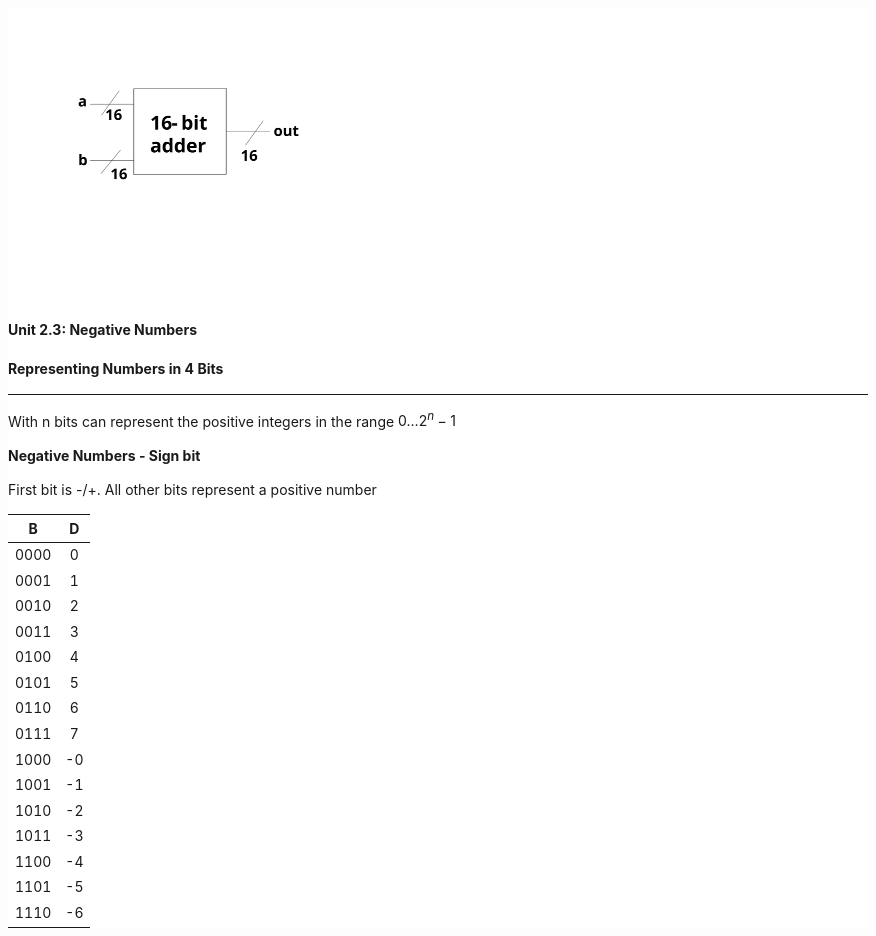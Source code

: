 <img src="..\Nand2Tetris\image\16-bit-adder.svg" alt="16-bit-adder" style="zoom:50%;" />

#### Unit 2.3: Negative Numbers

**Representing Numbers in 4 Bits**

-----------

With n bits can represent the positive integers in the range $0 \ldots 2^n-1$

**Negative Numbers - Sign bit**

First bit is -/+. All other bits represent a positive number

|  B   |  D   |
| :--: | :--: |
| 0000 |  0   |
| 0001 |  1   |
| 0010 |  2   |
| 0011 |  3   |
| 0100 |  4   |
| 0101 |  5   |
| 0110 |  6   |
| 0111 |  7   |
| 1000 |  -0  |
| 1001 |  -1  |
| 1010 |  -2  |
| 1011 |  -3  |
| 1100 |  -4  |
| 1101 |  -5  |
| 1110 |  -6  |